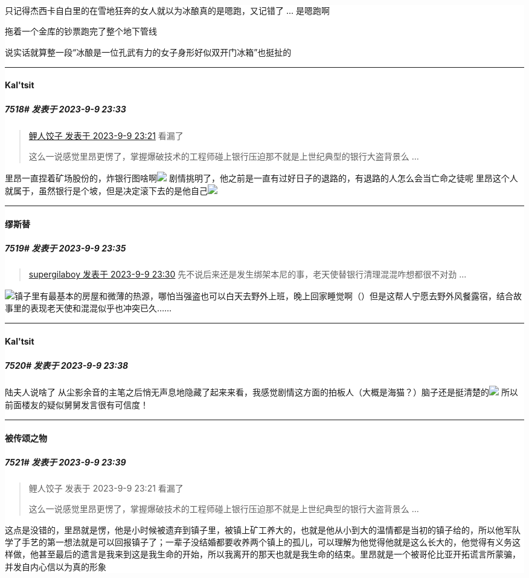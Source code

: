 只记得杰西卡自白里的在雪地狂奔的女人就以为冰酿真的是嗯跑，又记错了 ...</blockquote>
是嗯跑啊

拖着一个金库的钞票跑完了整个地下管线

说实话就算整一段“冰酿是一位孔武有力的女子身形好似双开门冰箱”也挺扯的

*****

####  Kal'tsit  
##### 7518#       发表于 2023-9-9 23:33

<blockquote><a href="httphttps://bbs.saraba1st.com/2b/forum.php?mod=redirect&amp;goto=findpost&amp;pid=62350271&amp;ptid=2143447" target="_blank">鲤人饺子 发表于 2023-9-9 23:21</a>
看漏了

这么一说感觉里昂更愣了，掌握爆破技术的工程师碰上银行压迫那不就是上世纪典型的银行大盗背景么 ...</blockquote>
里昂一直捏着矿场股份的，炸银行图啥啊<img src="https://static.saraba1st.com/image/smiley/face2017/067.png" referrerpolicy="no-referrer">
剧情挑明了，他之前是一直有过好日子的退路的，有退路的人怎么会当亡命之徒呢
里昂这个人就属于，虽然银行是个坡，但是决定滚下去的是他自己<img src="https://static.saraba1st.com/image/smiley/face2017/013.png" referrerpolicy="no-referrer">


*****

####  缪斯替  
##### 7519#       发表于 2023-9-9 23:35

<blockquote><a href="httphttps://bbs.saraba1st.com/2b/forum.php?mod=redirect&amp;goto=findpost&amp;pid=62350380&amp;ptid=2143447" target="_blank">supergilaboy 发表于 2023-9-9 23:30</a>
先不说后来还是发生绑架本尼的事，老天使替银行清理混混咋想都很不对劲 ...</blockquote>
<img src="https://static.saraba1st.com/image/smiley/face2017/047.png" referrerpolicy="no-referrer">镇子里有最基本的房屋和微薄的热源，哪怕当强盗也可以白天去野外上班，晚上回家睡觉啊（）但是这帮人宁愿去野外风餐露宿，结合故事里的表现老天使和混混似乎也冲突已久……

*****

####  Kal'tsit  
##### 7520#       发表于 2023-9-9 23:38

陆夫人说啥了
从尘影余音的主笔之后悄无声息地隐藏了起来来看，我感觉剧情这方面的拍板人（大概是海猫？）脑子还是挺清楚的<img src="https://static.saraba1st.com/image/smiley/face2017/042.png" referrerpolicy="no-referrer">
所以前面楼友的疑似舅舅发言很有可信度！

*****

####  被传颂之物  
##### 7521#       发表于 2023-9-9 23:39

<blockquote>鲤人饺子 发表于 2023-9-9 23:21
看漏了

这么一说感觉里昂更愣了，掌握爆破技术的工程师碰上银行压迫那不就是上世纪典型的银行大盗背景么 ...</blockquote>
这点是没错的，里昂就是愣，他是小时候被遗弃到镇子里，被镇上矿工养大的，也就是他从小到大的温情都是当初的镇子给的，所以他军队学了手艺的第一想法就是可以回报镇子了；一辈子没结婚都要收养两个镇上的孤儿，可以理解为他觉得他就是这么长大的，他觉得有义务这样做，他甚至最后的遗言是我来到这是我生命的开始，所以我离开的那天也就是我生命的结束。里昂就是一个被哥伦比亚开拓谎言所蒙骗，并发自内心信以为真的形象
